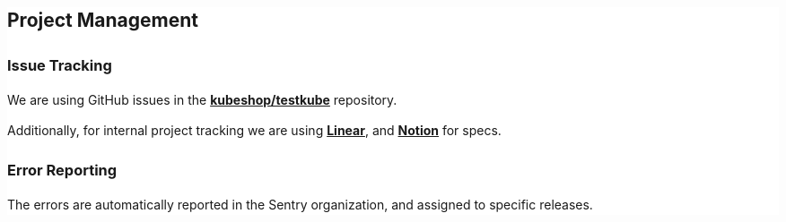 ## Project Management

### Issue Tracking

We are using GitHub issues in the
[**kubeshop/testkube**](https://github.com/kubeshop/testkube/issues?q=is%3Aopen+is%3Aissue+label%3A%22service%3Adashboard+%F0%9F%8E%A1%22)
repository.

Additionally, for internal project tracking we are using [**Linear**](https://linear.app/kubeshop/team/TKC/active), and
[**Notion**](https://www.notion.so/) for specs.

### Error Reporting

The errors are automatically reported in the Sentry organization, and assigned to specific releases.
